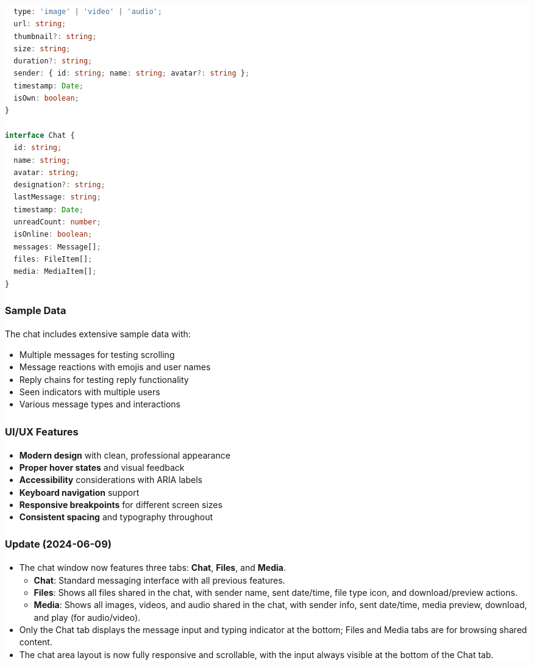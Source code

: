 ```typescript
  type: 'image' | 'video' | 'audio';
  url: string;
  thumbnail?: string;
  size: string;
  duration?: string;
  sender: { id: string; name: string; avatar?: string };
  timestamp: Date;
  isOwn: boolean;
}

interface Chat {
  id: string;
  name: string;
  avatar: string;
  designation?: string;
  lastMessage: string;
  timestamp: Date;
  unreadCount: number;
  isOnline: boolean;
  messages: Message[];
  files: FileItem[];
  media: MediaItem[];
}
```

### Sample Data
The chat includes extensive sample data with:
- Multiple messages for testing scrolling
- Message reactions with emojis and user names
- Reply chains for testing reply functionality
- Seen indicators with multiple users
- Various message types and interactions

### UI/UX Features
- **Modern design** with clean, professional appearance
- **Proper hover states** and visual feedback
- **Accessibility** considerations with ARIA labels
- **Keyboard navigation** support
- **Responsive breakpoints** for different screen sizes
- **Consistent spacing** and typography throughout

### Update (2024-06-09)
- The chat window now features three tabs: **Chat**, **Files**, and **Media**.
    - **Chat**: Standard messaging interface with all previous features.
    - **Files**: Shows all files shared in the chat, with sender name, sent date/time, file type icon, and download/preview actions.
    - **Media**: Shows all images, videos, and audio shared in the chat, with sender info, sent date/time, media preview, download, and play (for audio/video).
- Only the Chat tab displays the message input and typing indicator at the bottom; Files and Media tabs are for browsing shared content.
- The chat area layout is now fully responsive and scrollable, with the input always visible at the bottom of the Chat tab.
